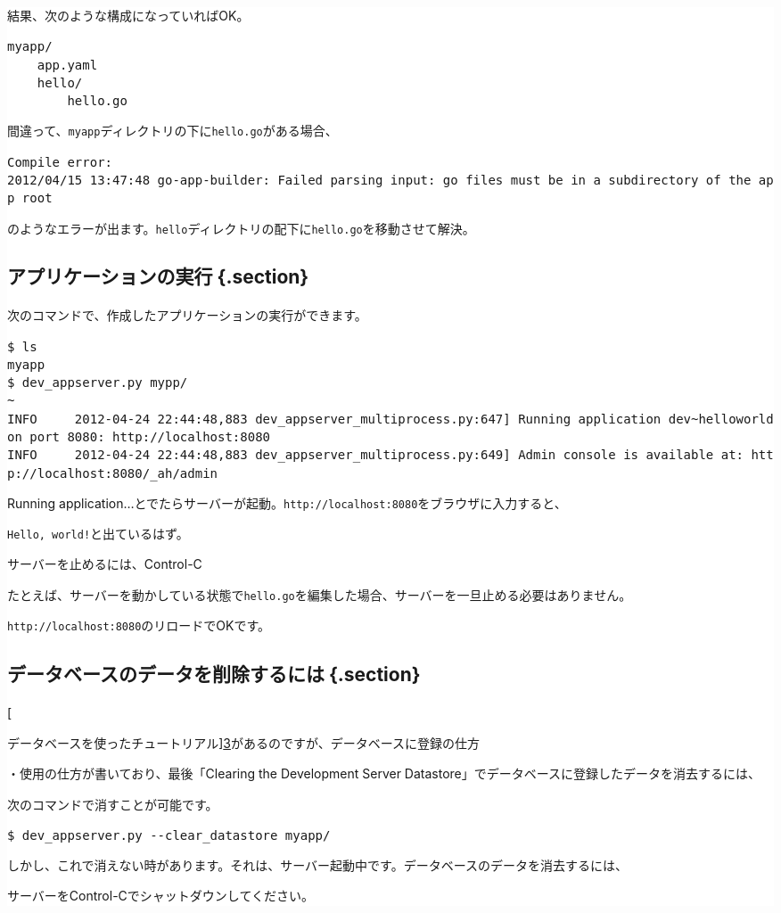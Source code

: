 結果、次のような構成になっていればOK。 

<pre class="go">myapp/
    app.yaml
    hello/
        hello.go
</pre>

間違って、`myapp`ディレクトリの下に`hello.go`がある場合、 

<pre class="go">Compile error:
2012/04/15 13:47:48 go-app-builder: Failed parsing input: go files must be in a subdirectory of the app root
</pre>

のようなエラーが出ます。`hello`ディレクトリの配下に`hello.go`を移動させて解決。 

## アプリケーションの実行 {.section}

次のコマンドで、作成したアプリケーションの実行ができます。 

<pre class="terminal">$ ls
myapp
$ dev_appserver.py mypp/
~
INFO     2012-04-24 22:44:48,883 dev_appserver_multiprocess.py:647] Running application dev~helloworld on port 8080: http://localhost:8080
INFO     2012-04-24 22:44:48,883 dev_appserver_multiprocess.py:649] Admin console is available at: http://localhost:8080/_ah/admin
</pre>

Running application&#8230;とでたらサーバーが起動。`http://localhost:8080`をブラウザに入力すると、
  
`Hello, world!`と出ているはず。 

サーバーを止めるには、Control-C 

たとえば、サーバーを動かしている状態で`hello.go`を編集した場合、サーバーを一旦止める必要はありません。
  
`http://localhost:8080`のリロードでOKです。 

## データベースのデータを削除するには {.section}

[
  
データベースを使ったチュートリアル][3]があるのですが、データベースに登録の仕方
  
・使用の仕方が書いており、最後「Clearing the Development Server Datastore」でデータベースに登録したデータを消去するには、
  
次のコマンドで消すことが可能です。 

<pre class="terminal">$ dev_appserver.py --clear_datastore myapp/
</pre>

しかし、これで消えない時があります。それは、サーバー起動中です。データベースのデータを消去するには、
  
サーバーをControl-Cでシャットダウンしてください。 


 [1]: http://www.zusaar.com/event/234051
 [2]: https://developers.google.com/appengine/docs/go/gettingstarted/
 [3]: https://developers.google.com/appengine/docs/go/gettingstarted/usingdatastore